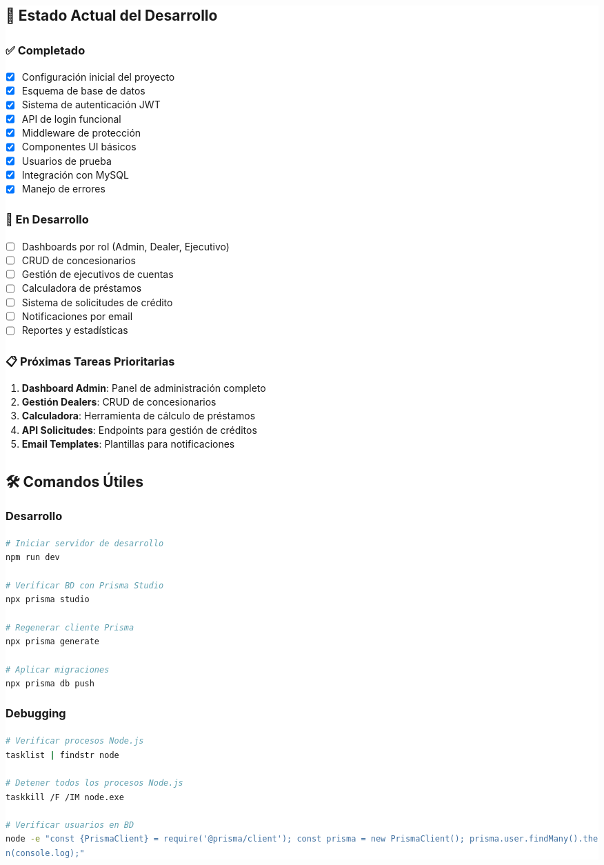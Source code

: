 ## 🔄 Estado Actual del Desarrollo

### ✅ Completado
- [x] Configuración inicial del proyecto
- [x] Esquema de base de datos
- [x] Sistema de autenticación JWT
- [x] API de login funcional
- [x] Middleware de protección
- [x] Componentes UI básicos
- [x] Usuarios de prueba
- [x] Integración con MySQL
- [x] Manejo de errores

### 🚧 En Desarrollo
- [ ] Dashboards por rol (Admin, Dealer, Ejecutivo)
- [ ] CRUD de concesionarios
- [ ] Gestión de ejecutivos de cuentas
- [ ] Calculadora de préstamos
- [ ] Sistema de solicitudes de crédito
- [ ] Notificaciones por email
- [ ] Reportes y estadísticas

### 📋 Próximas Tareas Prioritarias
1. **Dashboard Admin**: Panel de administración completo
2. **Gestión Dealers**: CRUD de concesionarios
3. **Calculadora**: Herramienta de cálculo de préstamos
4. **API Solicitudes**: Endpoints para gestión de créditos
5. **Email Templates**: Plantillas para notificaciones

## 🛠️ Comandos Útiles

### Desarrollo
```bash
# Iniciar servidor de desarrollo
npm run dev

# Verificar BD con Prisma Studio
npx prisma studio

# Regenerar cliente Prisma
npx prisma generate

# Aplicar migraciones
npx prisma db push
```

### Debugging
```bash
# Verificar procesos Node.js
tasklist | findstr node

# Detener todos los procesos Node.js
taskkill /F /IM node.exe

# Verificar usuarios en BD
node -e "const {PrismaClient} = require('@prisma/client'); const prisma = new PrismaClient(); prisma.user.findMany().then(console.log);"
```
